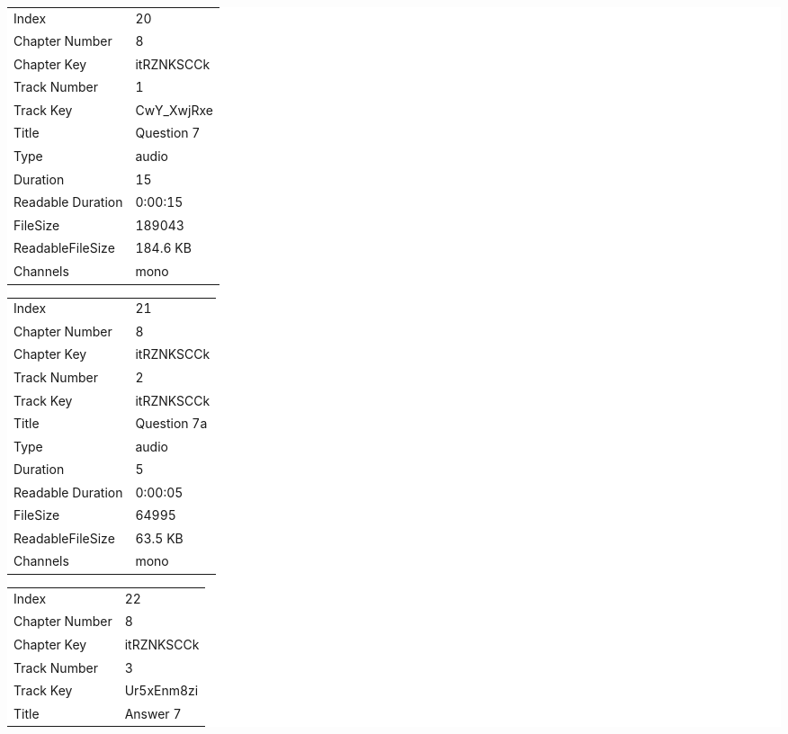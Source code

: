 |  |  |
| - | - |
| Index | 20 |
| Chapter Number | 8 |
| Chapter Key | itRZNKSCCk |
| Track Number | 1 |
| Track Key | CwY_XwjRxe |
| Title | Question 7 |
| Type | audio |
| Duration | 15 |
| Readable Duration | 0:00:15 |
| FileSize | 189043 |
| ReadableFileSize | 184.6 KB |
| Channels | mono |

|  |  |
| - | - |
| Index | 21 |
| Chapter Number | 8 |
| Chapter Key | itRZNKSCCk |
| Track Number | 2 |
| Track Key | itRZNKSCCk |
| Title | Question 7a |
| Type | audio |
| Duration | 5 |
| Readable Duration | 0:00:05 |
| FileSize | 64995 |
| ReadableFileSize | 63.5 KB |
| Channels | mono |

|  |  |
| - | - |
| Index | 22 |
| Chapter Number | 8 |
| Chapter Key | itRZNKSCCk |
| Track Number | 3 |
| Track Key | Ur5xEnm8zi |
| Title | Answer 7 |
